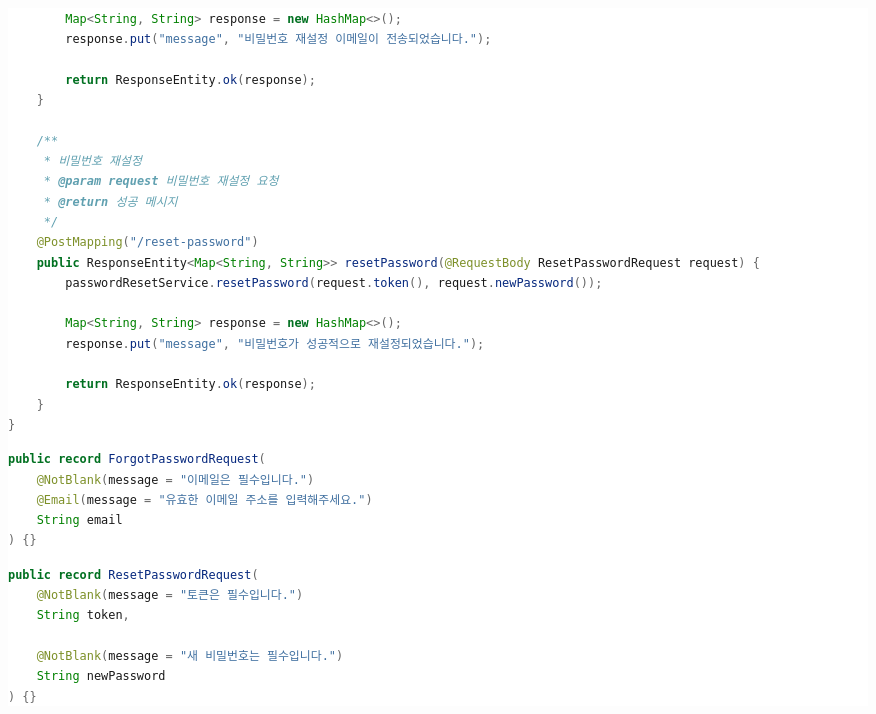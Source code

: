 ```java
        Map<String, String> response = new HashMap<>();
        response.put("message", "비밀번호 재설정 이메일이 전송되었습니다.");
        
        return ResponseEntity.ok(response);
    }
    
    /**
     * 비밀번호 재설정
     * @param request 비밀번호 재설정 요청
     * @return 성공 메시지
     */
    @PostMapping("/reset-password")
    public ResponseEntity<Map<String, String>> resetPassword(@RequestBody ResetPasswordRequest request) {
        passwordResetService.resetPassword(request.token(), request.newPassword());
        
        Map<String, String> response = new HashMap<>();
        response.put("message", "비밀번호가 성공적으로 재설정되었습니다.");
        
        return ResponseEntity.ok(response);
    }
}
```

```java
public record ForgotPasswordRequest(
    @NotBlank(message = "이메일은 필수입니다.")
    @Email(message = "유효한 이메일 주소를 입력해주세요.")
    String email
) {}
```

```java
public record ResetPasswordRequest(
    @NotBlank(message = "토큰은 필수입니다.")
    String token,
    
    @NotBlank(message = "새 비밀번호는 필수입니다.")
    String newPassword
) {}
```



